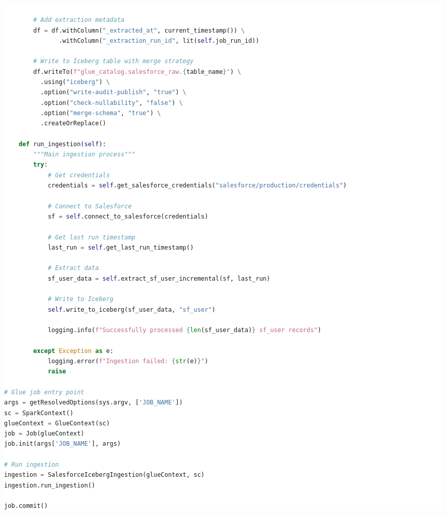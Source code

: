 ```python
        
        # Add extraction metadata
        df = df.withColumn("_extracted_at", current_timestamp()) \
               .withColumn("_extraction_run_id", lit(self.job_run_id))
        
        # Write to Iceberg table with merge strategy
        df.writeTo(f"glue_catalog.salesforce_raw.{table_name}") \
          .using("iceberg") \
          .option("write-audit-publish", "true") \
          .option("check-nullability", "false") \
          .option("merge-schema", "true") \
          .createOrReplace()
    
    def run_ingestion(self):
        """Main ingestion process"""
        try:
            # Get credentials
            credentials = self.get_salesforce_credentials("salesforce/production/credentials")
            
            # Connect to Salesforce
            sf = self.connect_to_salesforce(credentials)
            
            # Get last run timestamp
            last_run = self.get_last_run_timestamp()
            
            # Extract data
            sf_user_data = self.extract_sf_user_incremental(sf, last_run)
            
            # Write to Iceberg
            self.write_to_iceberg(sf_user_data, "sf_user")
            
            logging.info(f"Successfully processed {len(sf_user_data)} sf_user records")
            
        except Exception as e:
            logging.error(f"Ingestion failed: {str(e)}")
            raise

# Glue job entry point
args = getResolvedOptions(sys.argv, ['JOB_NAME'])
sc = SparkContext()
glueContext = GlueContext(sc)
job = Job(glueContext)
job.init(args['JOB_NAME'], args)

# Run ingestion
ingestion = SalesforceIcebergIngestion(glueContext, sc)
ingestion.run_ingestion()

job.commit()
```
